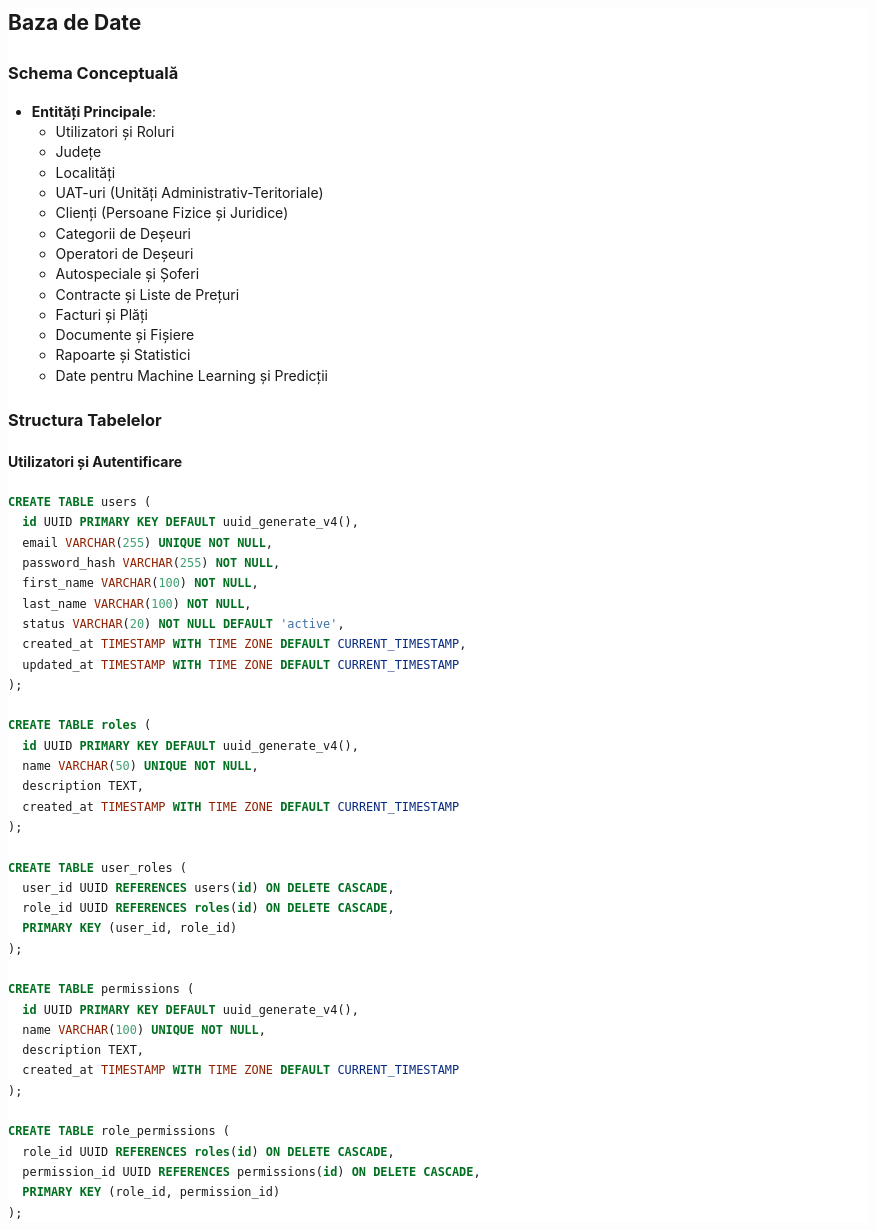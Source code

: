 ## Baza de Date

### Schema Conceptuală

- **Entități Principale**:
  - Utilizatori și Roluri
  - Județe
  - Localități
  - UAT-uri (Unități Administrativ-Teritoriale)
  - Clienți (Persoane Fizice și Juridice)
  - Categorii de Deșeuri
  - Operatori de Deșeuri
  - Autospeciale și Șoferi
  - Contracte și Liste de Prețuri
  - Facturi și Plăți
  - Documente și Fișiere
  - Rapoarte și Statistici
  - Date pentru Machine Learning și Predicții

### Structura Tabelelor

#### Utilizatori și Autentificare

```sql
CREATE TABLE users (
  id UUID PRIMARY KEY DEFAULT uuid_generate_v4(),
  email VARCHAR(255) UNIQUE NOT NULL,
  password_hash VARCHAR(255) NOT NULL,
  first_name VARCHAR(100) NOT NULL,
  last_name VARCHAR(100) NOT NULL,
  status VARCHAR(20) NOT NULL DEFAULT 'active',
  created_at TIMESTAMP WITH TIME ZONE DEFAULT CURRENT_TIMESTAMP,
  updated_at TIMESTAMP WITH TIME ZONE DEFAULT CURRENT_TIMESTAMP
);

CREATE TABLE roles (
  id UUID PRIMARY KEY DEFAULT uuid_generate_v4(),
  name VARCHAR(50) UNIQUE NOT NULL,
  description TEXT,
  created_at TIMESTAMP WITH TIME ZONE DEFAULT CURRENT_TIMESTAMP
);

CREATE TABLE user_roles (
  user_id UUID REFERENCES users(id) ON DELETE CASCADE,
  role_id UUID REFERENCES roles(id) ON DELETE CASCADE,
  PRIMARY KEY (user_id, role_id)
);

CREATE TABLE permissions (
  id UUID PRIMARY KEY DEFAULT uuid_generate_v4(),
  name VARCHAR(100) UNIQUE NOT NULL,
  description TEXT,
  created_at TIMESTAMP WITH TIME ZONE DEFAULT CURRENT_TIMESTAMP
);

CREATE TABLE role_permissions (
  role_id UUID REFERENCES roles(id) ON DELETE CASCADE,
  permission_id UUID REFERENCES permissions(id) ON DELETE CASCADE,
  PRIMARY KEY (role_id, permission_id)
);
```
